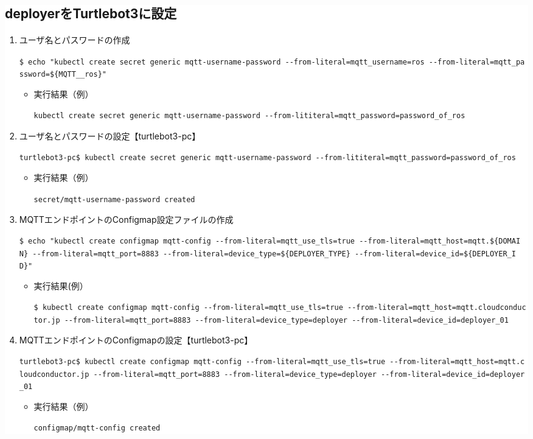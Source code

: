 ## deployerをTurtlebot3に設定

1. ユーザ名とパスワードの作成

    ```
    $ echo "kubectl create secret generic mqtt-username-password --from-literal=mqtt_username=ros --from-literal=mqtt_password=${MQTT__ros}"
    ```

    - 実行結果（例）

        ```
        kubectl create secret generic mqtt-username-password --from-lititeral=mqtt_password=password_of_ros
        ```

1. ユーザ名とパスワードの設定【turtlebot3-pc】

    ```
    turtlebot3-pc$ kubectl create secret generic mqtt-username-password --from-lititeral=mqtt_password=password_of_ros
    ```

    - 実行結果（例）

        ```
        secret/mqtt-username-password created
        ```

1. MQTTエンドポイントのConfigmap設定ファイルの作成

    ```
    $ echo "kubectl create configmap mqtt-config --from-literal=mqtt_use_tls=true --from-literal=mqtt_host=mqtt.${DOMAIN} --from-literal=mqtt_port=8883 --from-literal=device_type=${DEPLOYER_TYPE} --from-literal=device_id=${DEPLOYER_ID}"
    ```

    - 実行結果(例）

        ```
        $ kubectl create configmap mqtt-config --from-literal=mqtt_use_tls=true --from-literal=mqtt_host=mqtt.cloudconductor.jp --from-literal=mqtt_port=8883 --from-literal=device_type=deployer --from-literal=device_id=deployer_01
        ```

1. MQTTエンドポイントのConfigmapの設定【turtlebot3-pc】

    ```
    turtlebot3-pc$ kubectl create configmap mqtt-config --from-literal=mqtt_use_tls=true --from-literal=mqtt_host=mqtt.cloudconductor.jp --from-literal=mqtt_port=8883 --from-literal=device_type=deployer --from-literal=device_id=deployer_01
    ```

    - 実行結果（例）

        ```
        configmap/mqtt-config created
        ```
